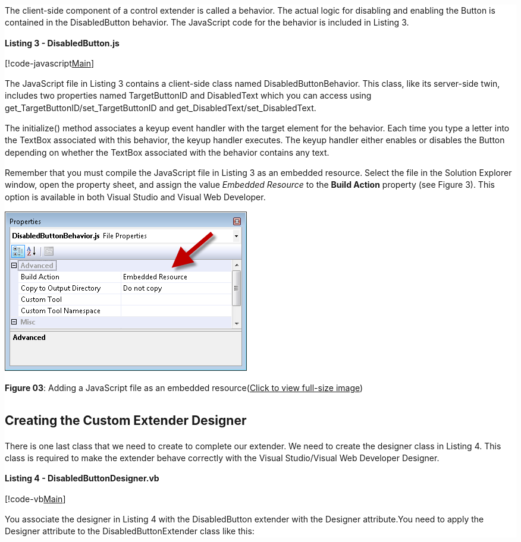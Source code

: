 The client-side component of a control extender is called a behavior. The actual logic for disabling and enabling the Button is contained in the DisabledButton behavior. The JavaScript code for the behavior is included in Listing 3.

**Listing 3 - DisabledButton.js**

[!code-javascript[Main](creating-a-custom-ajax-control-toolkit-control-extender-vb/samples/sample3.js)]

The JavaScript file in Listing 3 contains a client-side class named DisabledButtonBehavior. This class, like its server-side twin, includes two properties named TargetButtonID and DisabledText which you can access using get\_TargetButtonID/set\_TargetButtonID and get\_DisabledText/set\_DisabledText.

The initialize() method associates a keyup event handler with the target element for the behavior. Each time you type a letter into the TextBox associated with this behavior, the keyup handler executes. The keyup handler either enables or disables the Button depending on whether the TextBox associated with the behavior contains any text.

Remember that you must compile the JavaScript file in Listing 3 as an embedded resource. Select the file in the Solution Explorer window, open the property sheet, and assign the value *Embedded Resource* to the **Build Action** property (see Figure 3). This option is available in both Visual Studio and Visual Web Developer.


[![Adding a JavaScript file as an embedded resource](creating-a-custom-ajax-control-toolkit-control-extender-vb/_static/image14.png)](creating-a-custom-ajax-control-toolkit-control-extender-vb/_static/image13.png)

**Figure 03**: Adding a JavaScript file as an embedded resource([Click to view full-size image](creating-a-custom-ajax-control-toolkit-control-extender-vb/_static/image15.png))


## Creating the Custom Extender Designer

There is one last class that we need to create to complete our extender. We need to create the designer class in Listing 4. This class is required to make the extender behave correctly with the Visual Studio/Visual Web Developer Designer.

**Listing 4 - DisabledButtonDesigner.vb**

[!code-vb[Main](creating-a-custom-ajax-control-toolkit-control-extender-vb/samples/sample4.vb)]

You associate the designer in Listing 4 with the DisabledButton extender with the Designer attribute.You need to apply the Designer attribute to the DisabledButtonExtender class like this:
